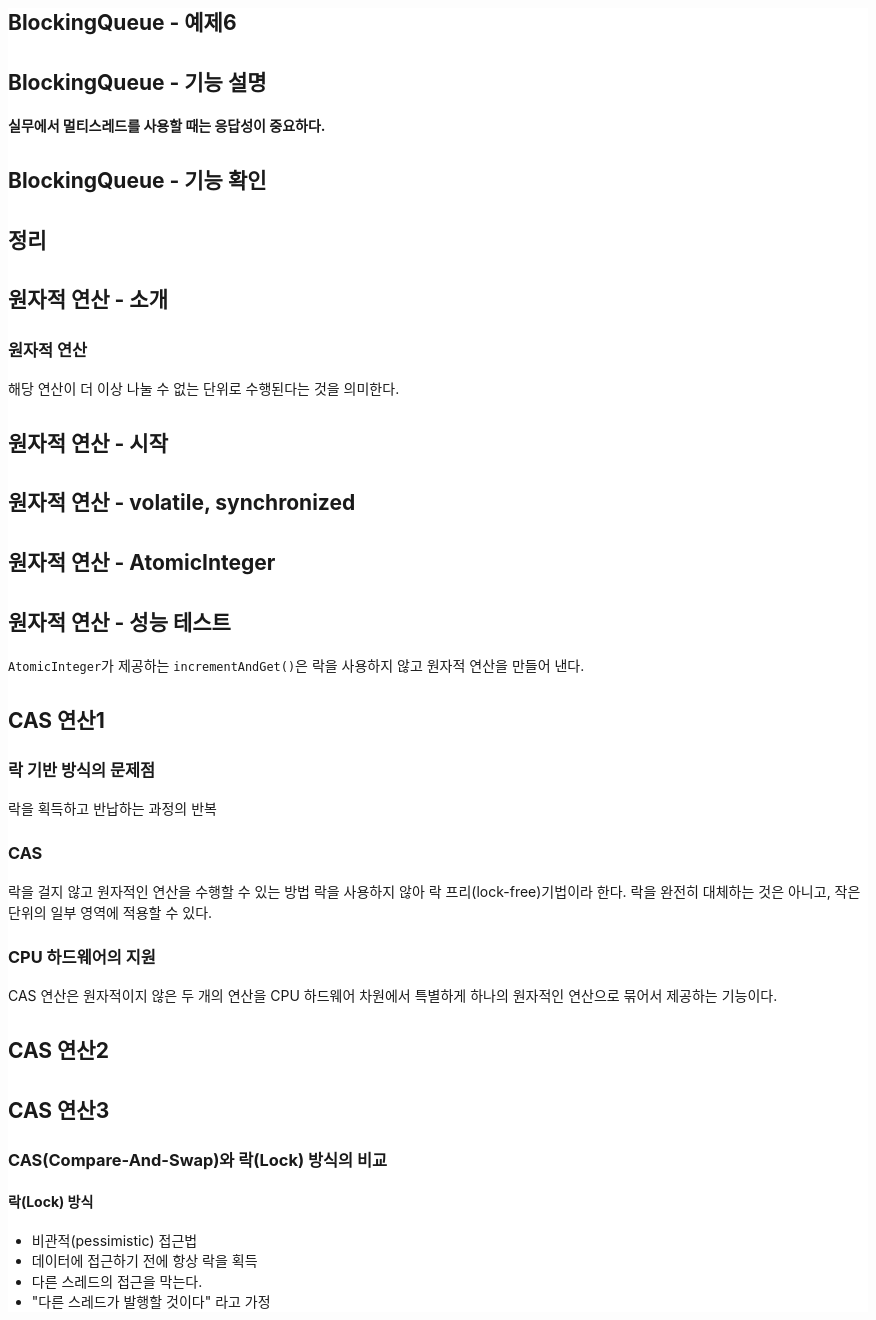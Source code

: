 ## BlockingQueue - 예제6

## BlockingQueue - 기능 설명

**실무에서 멀티스레드를 사용할 때는 응답성이 중요하다.**

## BlockingQueue - 기능 확인

## 정리

## 원자적 연산 - 소개

### 원자적 연산
해당 연산이 더 이상 나눌 수 없는 단위로 수행된다는 것을 의미한다.

## 원자적 연산 - 시작

## 원자적 연산 - volatile, synchronized

## 원자적 연산 - AtomicInteger

## 원자적 연산 - 성능 테스트

`AtomicInteger`가 제공하는 `incrementAndGet()`은 락을 사용하지 않고 원자적 연산을 만들어 낸다.

## CAS 연산1

### 락 기반 방식의 문제점
락을 획득하고 반납하는 과정의 반복
### CAS
락을 걸지 않고 원자적인 연산을 수행할 수 있는 방법
락을 사용하지 않아 락 프리(lock-free)기법이라 한다.
락을 완전히 대체하는 것은 아니고, 작은 단위의 일부 영역에 적용할 수 있다.

### CPU 하드웨어의 지원
CAS 연산은 원자적이지 않은 두 개의 연산을 CPU 하드웨어 차원에서 특별하게 하나의 원자적인 연산으로 묶어서 제공하는 기능이다.

## CAS 연산2

## CAS 연산3

### CAS(Compare-And-Swap)와 락(Lock) 방식의 비교
#### 락(Lock) 방식
- 비관적(pessimistic) 접근법
- 데이터에 접근하기 전에 항상 락을 획득
- 다른 스레드의 접근을 막는다.
- "다른 스레드가 발행할 것이다" 라고 가정

